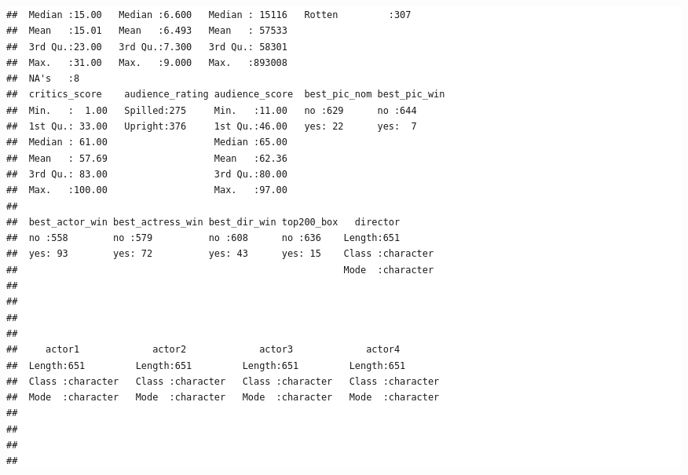     ##  Median :15.00   Median :6.600   Median : 15116   Rotten         :307   
    ##  Mean   :15.01   Mean   :6.493   Mean   : 57533                         
    ##  3rd Qu.:23.00   3rd Qu.:7.300   3rd Qu.: 58301                         
    ##  Max.   :31.00   Max.   :9.000   Max.   :893008                         
    ##  NA's   :8                                                              
    ##  critics_score    audience_rating audience_score  best_pic_nom best_pic_win
    ##  Min.   :  1.00   Spilled:275     Min.   :11.00   no :629      no :644     
    ##  1st Qu.: 33.00   Upright:376     1st Qu.:46.00   yes: 22      yes:  7     
    ##  Median : 61.00                   Median :65.00                            
    ##  Mean   : 57.69                   Mean   :62.36                            
    ##  3rd Qu.: 83.00                   3rd Qu.:80.00                            
    ##  Max.   :100.00                   Max.   :97.00                            
    ##                                                                            
    ##  best_actor_win best_actress_win best_dir_win top200_box   director        
    ##  no :558        no :579          no :608      no :636    Length:651        
    ##  yes: 93        yes: 72          yes: 43      yes: 15    Class :character  
    ##                                                          Mode  :character  
    ##                                                                            
    ##                                                                            
    ##                                                                            
    ##                                                                            
    ##     actor1             actor2             actor3             actor4         
    ##  Length:651         Length:651         Length:651         Length:651        
    ##  Class :character   Class :character   Class :character   Class :character  
    ##  Mode  :character   Mode  :character   Mode  :character   Mode  :character  
    ##                                                                             
    ##                                                                             
    ##                                                                             
    ##                                                                             